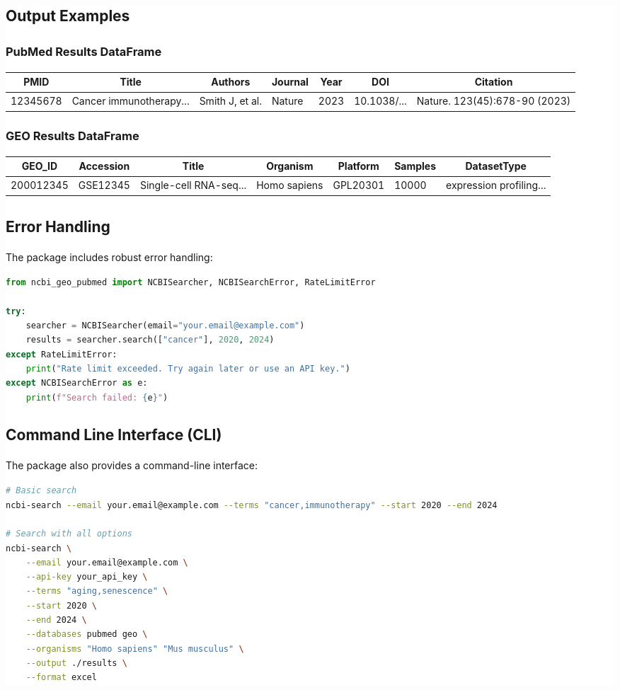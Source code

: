 ## Output Examples

### PubMed Results DataFrame

| PMID | Title | Authors | Journal | Year | DOI | Citation |
|------|-------|---------|---------|------|-----|----------|
| 12345678 | Cancer immunotherapy... | Smith J, et al. | Nature | 2023 | 10.1038/... | Nature. 123(45):678-90 (2023) |

### GEO Results DataFrame

| GEO_ID | Accession | Title | Organism | Platform | Samples | DatasetType |
|--------|-----------|-------|----------|----------|---------|-------------|
| 200012345 | GSE12345 | Single-cell RNA-seq... | Homo sapiens | GPL20301 | 10000 | expression profiling... |

## Error Handling

The package includes robust error handling:

```python
from ncbi_geo_pubmed import NCBISearcher, NCBISearchError, RateLimitError

try:
    searcher = NCBISearcher(email="your.email@example.com")
    results = searcher.search(["cancer"], 2020, 2024)
except RateLimitError:
    print("Rate limit exceeded. Try again later or use an API key.")
except NCBISearchError as e:
    print(f"Search failed: {e}")
```

## Command Line Interface (CLI)

The package also provides a command-line interface:

```bash
# Basic search
ncbi-search --email your.email@example.com --terms "cancer,immunotherapy" --start 2020 --end 2024

# Search with all options
ncbi-search \
    --email your.email@example.com \
    --api-key your_api_key \
    --terms "aging,senescence" \
    --start 2020 \
    --end 2024 \
    --databases pubmed geo \
    --organisms "Homo sapiens" "Mus musculus" \
    --output ./results \
    --format excel
```
